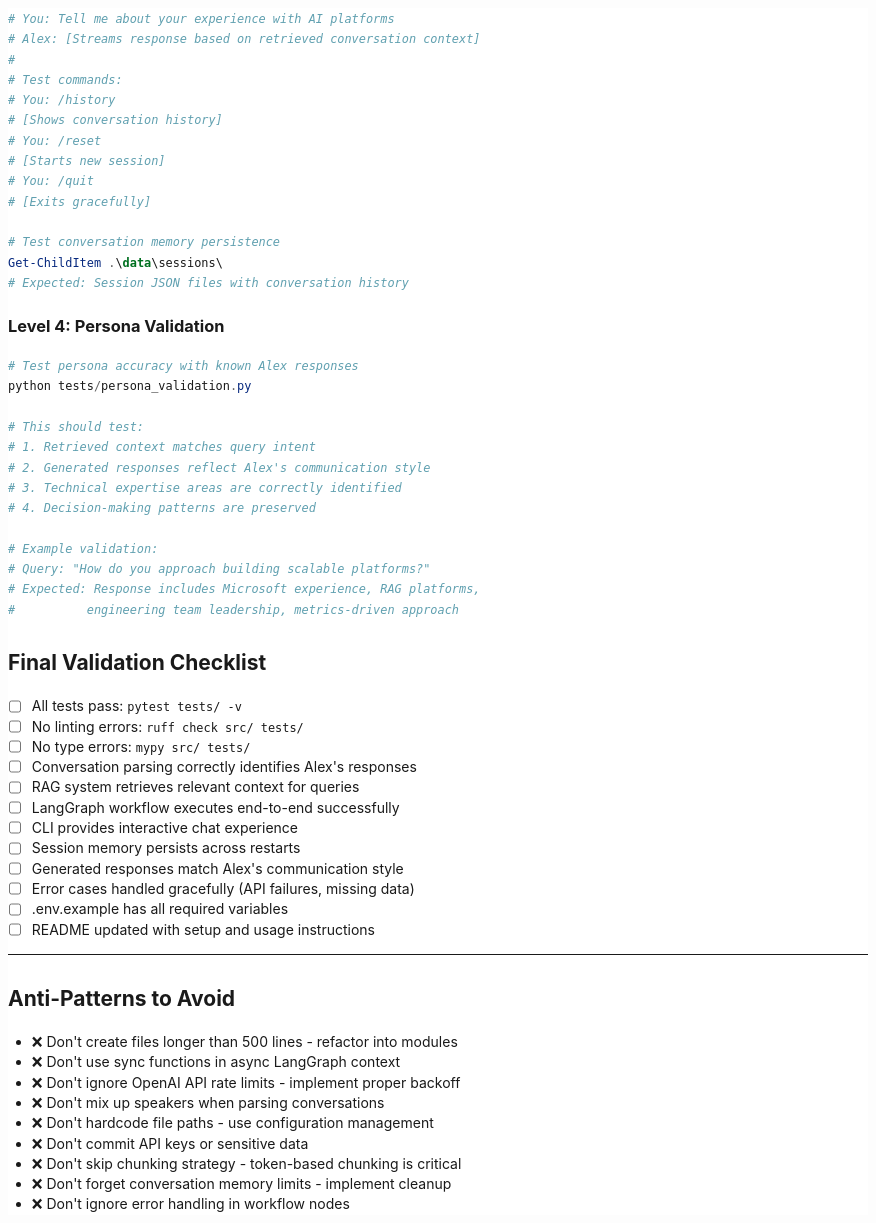 ```powershell
# You: Tell me about your experience with AI platforms
# Alex: [Streams response based on retrieved conversation context]
#
# Test commands:
# You: /history
# [Shows conversation history]
# You: /reset
# [Starts new session]
# You: /quit
# [Exits gracefully]

# Test conversation memory persistence
Get-ChildItem .\data\sessions\
# Expected: Session JSON files with conversation history
```

### Level 4: Persona Validation
```powershell
# Test persona accuracy with known Alex responses
python tests/persona_validation.py

# This should test:
# 1. Retrieved context matches query intent
# 2. Generated responses reflect Alex's communication style
# 3. Technical expertise areas are correctly identified
# 4. Decision-making patterns are preserved

# Example validation:
# Query: "How do you approach building scalable platforms?"
# Expected: Response includes Microsoft experience, RAG platforms,
#          engineering team leadership, metrics-driven approach
```

## Final Validation Checklist
- [ ] All tests pass: `pytest tests/ -v`
- [ ] No linting errors: `ruff check src/ tests/`
- [ ] No type errors: `mypy src/ tests/`
- [ ] Conversation parsing correctly identifies Alex's responses
- [ ] RAG system retrieves relevant context for queries
- [ ] LangGraph workflow executes end-to-end successfully
- [ ] CLI provides interactive chat experience
- [ ] Session memory persists across restarts
- [ ] Generated responses match Alex's communication style
- [ ] Error cases handled gracefully (API failures, missing data)
- [ ] .env.example has all required variables
- [ ] README updated with setup and usage instructions

---

## Anti-Patterns to Avoid
- ❌ Don't create files longer than 500 lines - refactor into modules
- ❌ Don't use sync functions in async LangGraph context
- ❌ Don't ignore OpenAI API rate limits - implement proper backoff
- ❌ Don't mix up speakers when parsing conversations
- ❌ Don't hardcode file paths - use configuration management
- ❌ Don't commit API keys or sensitive data
- ❌ Don't skip chunking strategy - token-based chunking is critical
- ❌ Don't forget conversation memory limits - implement cleanup
- ❌ Don't ignore error handling in workflow nodes
